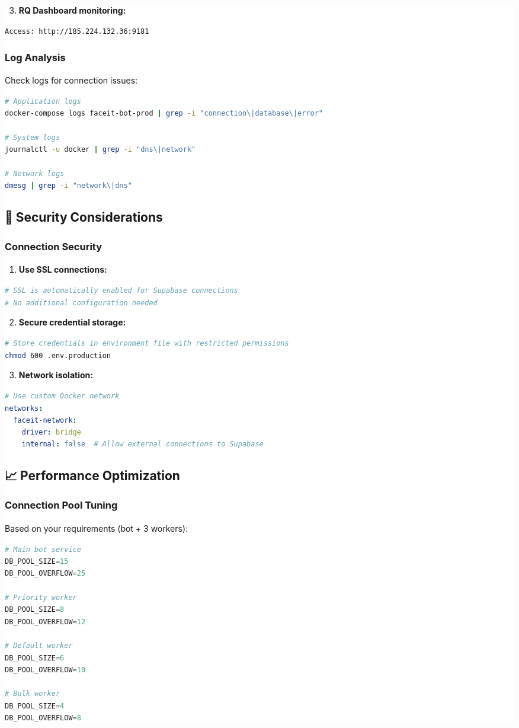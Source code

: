 3. **RQ Dashboard monitoring:**
```
Access: http://185.224.132.36:9181
```

### Log Analysis

Check logs for connection issues:

```bash
# Application logs
docker-compose logs faceit-bot-prod | grep -i "connection\|database\|error"

# System logs
journalctl -u docker | grep -i "dns\|network"

# Network logs
dmesg | grep -i "network\|dns"
```

## 🔐 Security Considerations

### Connection Security

1. **Use SSL connections:**
```python
# SSL is automatically enabled for Supabase connections
# No additional configuration needed
```

2. **Secure credential storage:**
```bash
# Store credentials in environment file with restricted permissions
chmod 600 .env.production
```

3. **Network isolation:**
```yaml
# Use custom Docker network
networks:
  faceit-network:
    driver: bridge
    internal: false  # Allow external connections to Supabase
```

## 📈 Performance Optimization

### Connection Pool Tuning

Based on your requirements (bot + 3 workers):

```python
# Main bot service
DB_POOL_SIZE=15
DB_POOL_OVERFLOW=25

# Priority worker
DB_POOL_SIZE=8
DB_POOL_OVERFLOW=12

# Default worker
DB_POOL_SIZE=6
DB_POOL_OVERFLOW=10

# Bulk worker
DB_POOL_SIZE=4
DB_POOL_OVERFLOW=8
```